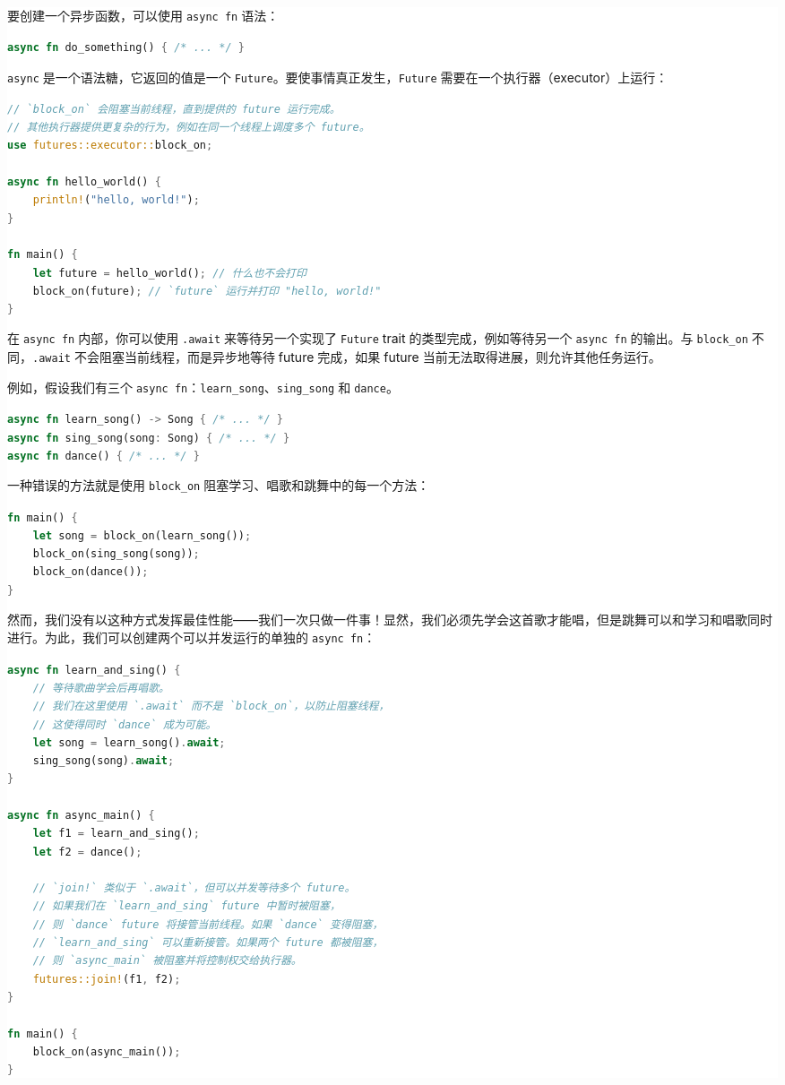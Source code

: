 要创建一个异步函数，可以使用 `async fn` 语法：

```rust
async fn do_something() { /* ... */ }
```

`async` 是一个语法糖，它返回的值是一个 `Future`。要使事情真正发生，`Future` 需要在一个执行器（executor）上运行：

```rust
// `block_on` 会阻塞当前线程，直到提供的 future 运行完成。
// 其他执行器提供更复杂的行为，例如在同一个线程上调度多个 future。
use futures::executor::block_on;

async fn hello_world() {
    println!("hello, world!");
}

fn main() {
    let future = hello_world(); // 什么也不会打印
    block_on(future); // `future` 运行并打印 "hello, world!"
}
```

在 `async fn` 内部，你可以使用 `.await` 来等待另一个实现了 `Future` trait 的类型完成，例如等待另一个 `async fn` 的输出。与 `block_on` 不同，`.await` 不会阻塞当前线程，而是异步地等待 future 完成，如果 future 当前无法取得进展，则允许其他任务运行。

例如，假设我们有三个 `async fn`：`learn_song`、`sing_song` 和 `dance`。

```rust
async fn learn_song() -> Song { /* ... */ }
async fn sing_song(song: Song) { /* ... */ }
async fn dance() { /* ... */ }
```

一种错误的方法就是使用 `block_on` 阻塞学习、唱歌和跳舞中的每一个方法：

```rust
fn main() {
    let song = block_on(learn_song());
    block_on(sing_song(song));
    block_on(dance());
}
```

然而，我们没有以这种方式发挥最佳性能——我们一次只做一件事！显然，我们必须先学会这首歌才能唱，但是跳舞可以和学习和唱歌同时进行。为此，我们可以创建两个可以并发运行的单独的 `async fn`：

```rust
async fn learn_and_sing() {
    // 等待歌曲学会后再唱歌。
    // 我们在这里使用 `.await` 而不是 `block_on`，以防止阻塞线程，
    // 这使得同时 `dance` 成为可能。
    let song = learn_song().await;
    sing_song(song).await;
}

async fn async_main() {
    let f1 = learn_and_sing();
    let f2 = dance();

    // `join!` 类似于 `.await`，但可以并发等待多个 future。
    // 如果我们在 `learn_and_sing` future 中暂时被阻塞，
    // 则 `dance` future 将接管当前线程。如果 `dance` 变得阻塞，
    // `learn_and_sing` 可以重新接管。如果两个 future 都被阻塞，
    // 则 `async_main` 被阻塞并将控制权交给执行器。
    futures::join!(f1, f2);
}

fn main() {
    block_on(async_main());
}
```